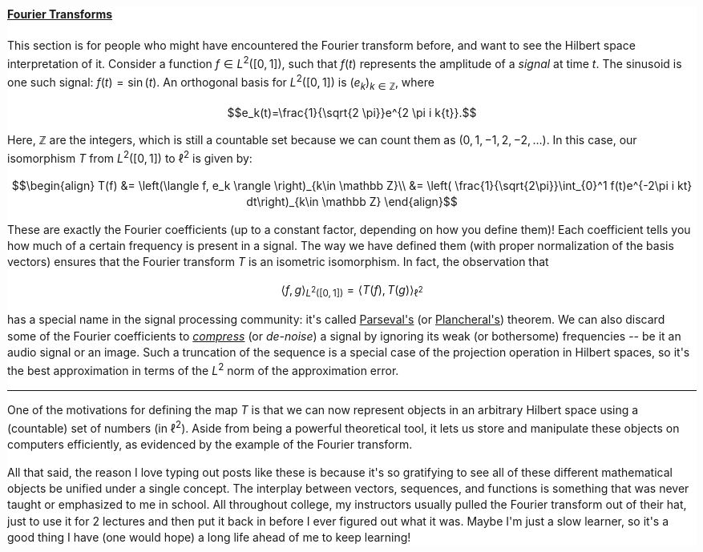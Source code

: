 #### [Fourier Transforms](https://en.m.wikipedia.org/wiki/Hilbert_space#Fourier_analysis)

This section is for people who might have encountered the Fourier transform before, and want to see the Hilbert space interpretation of it. Consider a function $f\in L^2([0,1])$, such that $f(t)$ represents the amplitude of a *signal* at time $t$. The sinusoid is one such signal: $f(t)=\sin
(t)$.
An orthogonal basis for $L^2([0, 1])$ is $(e_k)_{k\in \mathbb Z}$, where 

$$e_k(t)=\frac{1}{\sqrt{2 \pi}}e^{2 \pi i k{t}}.$$

Here, $\mathbb Z$ are the integers, which is still a countable set because we can count them as $(0, 1, -1, 2, -2, \dots)$.
In this case, our isomorphism $T$ from $L^2([0,1])$ to $\ell^2$ is given by:

$$\begin{align}
T(f) &= \left(\langle f, e_k \rangle \right)_{k\in \mathbb Z}\\
 &= \left( \frac{1}{\sqrt{2\pi}}\int_{0}^1 f(t)e^{-2\pi i kt} dt\right)_{k\in \mathbb Z}
\end{align}$$

These are exactly the Fourier coefficients (up to a constant factor, depending on how you define them)! Each coefficient tells you how much of a certain frequency is present in a signal. The way we have defined them (with proper normalization of the basis vectors) ensures that the Fourier transform $T$ is an isometric isomorphism. In fact, the observation that 

$$\langle f, g\rangle_{L^2([0,1])} = \langle T(f), T(g)\rangle_{\ell^2}$$

has a special name in the signal processing community: it's called <a href="https://en.wikipedia.org/wiki/Parseval's_theorem" class=accented>Parseval's</a> (or <a href="https://en.wikipedia.org/wiki/Plancherel_theorem" class=accented>Plancheral's</a>) theorem. We can also discard some of the Fourier coefficients to *[compress](https://www.dspguide.com/ch27/6.htm)* (or *de-noise*) a signal by ignoring its weak (or bothersome) frequencies -- be it an audio signal or an image. Such a truncation of the sequence is a special case of the projection operation in Hilbert spaces, so it's the best approximation in terms of the $L^2$ norm of the approximation error.

<hr> 

One of the motivations for defining the map $T$ is that we can now represent objects in an arbitrary Hilbert space using a (countable) set of numbers (in $\ell^2$). Aside from being a powerful theoretical tool, it lets us store and manipulate these objects on computers efficiently, as evidenced by the example of the Fourier transform. 

All that said, the reason I love typing out posts like these is because it's so gratifying to see all of these different mathematical objects be unified under a single concept. The interplay between vectors, sequences, and functions is something that was never taught or emphasized to me in school. All throughout college, my instructors usually pulled the Fourier transform out of their hat, just to use it for 2 lectures and then put it back in before I ever figured out what it was. Maybe I'm just a slow learner, so it's a good thing I have (one would hope) a long life ahead of me to keep learning!





[^net]: We could also view it as a *[net](https://en.wikipedia.org/wiki/Net_%28mathematics%29)*.